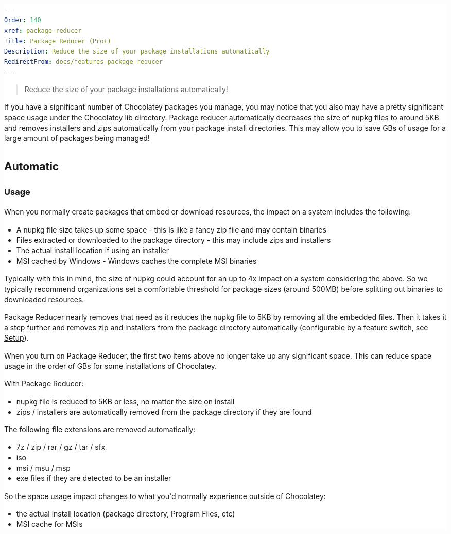 ```yaml
---
Order: 140
xref: package-reducer
Title: Package Reducer (Pro+)
Description: Reduce the size of your package installations automatically
RedirectFrom: docs/features-package-reducer
---
```


> Reduce the size of your package installations automatically!

If you have a significant number of Chocolatey packages you manage, you may notice that you also may have a pretty significant space usage under the Chocolatey lib directory. Package reducer automatically decreases the size of nupkg files to around 5KB and removes installers and zips automatically from your package install directories. This may allow you to save GBs of usage for a large amount of packages being managed!

## Automatic

### Usage

When you normally create packages that embed or download resources, the impact on a system includes the following:

* A nupkg file size takes up some space - this is like a fancy zip file and may contain binaries
* Files extracted or downloaded to the package directory - this may include zips and installers
* The actual install location if using an installer
* MSI cached by Windows - Windows caches the complete MSI binaries

Typically with this in mind, the size of nupkg could account for an up to 4x impact on a system considering the above. So we typically recommend organizations set a comfortable threshold for package sizes (around 500MB) before splitting out binaries to downloaded resources.

Package Reducer nearly removes that need as it reduces the nupkg file to 5KB by removing all the embedded files. Then it takes it a step further and removes zip and installers from the package directory automatically (configurable by a feature switch, see [Setup](#setup)).

When you turn on Package Reducer, the first two items above no longer take up any significant space. This can reduce space usage in the order of GBs for some installations of Chocolatey.

With Package Reducer:

* nupkg file is reduced to 5KB or less, no matter the size on install
* zips / installers are automatically removed from the package directory if they are found

The following file extensions are removed automatically:

* 7z / zip / rar / gz / tar / sfx
* iso
* msi / msu / msp
* exe files if they are detected to be an installer

So the space usage impact changes to what you'd normally experience outside of Chocolatey:

* the actual install location (package directory, Program Files, etc)
* MSI cache for MSIs
